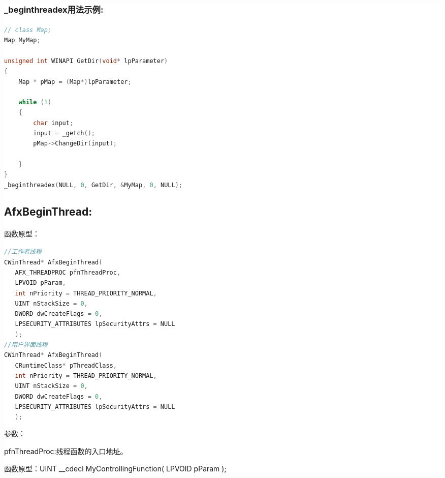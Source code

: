 

### \_beginthreadex用法示例:

```cpp
// class Map;
Map MyMap;

unsigned int WINAPI GetDir(void* lpParameter)
{
    Map * pMap = (Map*)lpParameter;

    while (1)
    {
        char input;
        input = _getch();
        pMap->ChangeDir(input);

    }
}
_beginthreadex(NULL, 0, GetDir, &MyMap, 0, NULL);
```



## AfxBeginThread:

函数原型：

```cpp
//工作者线程
CWinThread* AfxBeginThread(
   AFX_THREADPROC pfnThreadProc,
   LPVOID pParam,
   int nPriority = THREAD_PRIORITY_NORMAL,
   UINT nStackSize = 0,
   DWORD dwCreateFlags = 0,
   LPSECURITY_ATTRIBUTES lpSecurityAttrs = NULL
   );
//用户界面线程
CWinThread* AfxBeginThread(
   CRuntimeClass* pThreadClass,
   int nPriority = THREAD_PRIORITY_NORMAL,
   UINT nStackSize = 0,
   DWORD dwCreateFlags = 0,
   LPSECURITY_ATTRIBUTES lpSecurityAttrs = NULL
   );
```

参数：

pfnThreadProc:线程函数的入口地址。



 函数原型：UINT __cdecl MyControllingFunction( LPVOID pParam );
